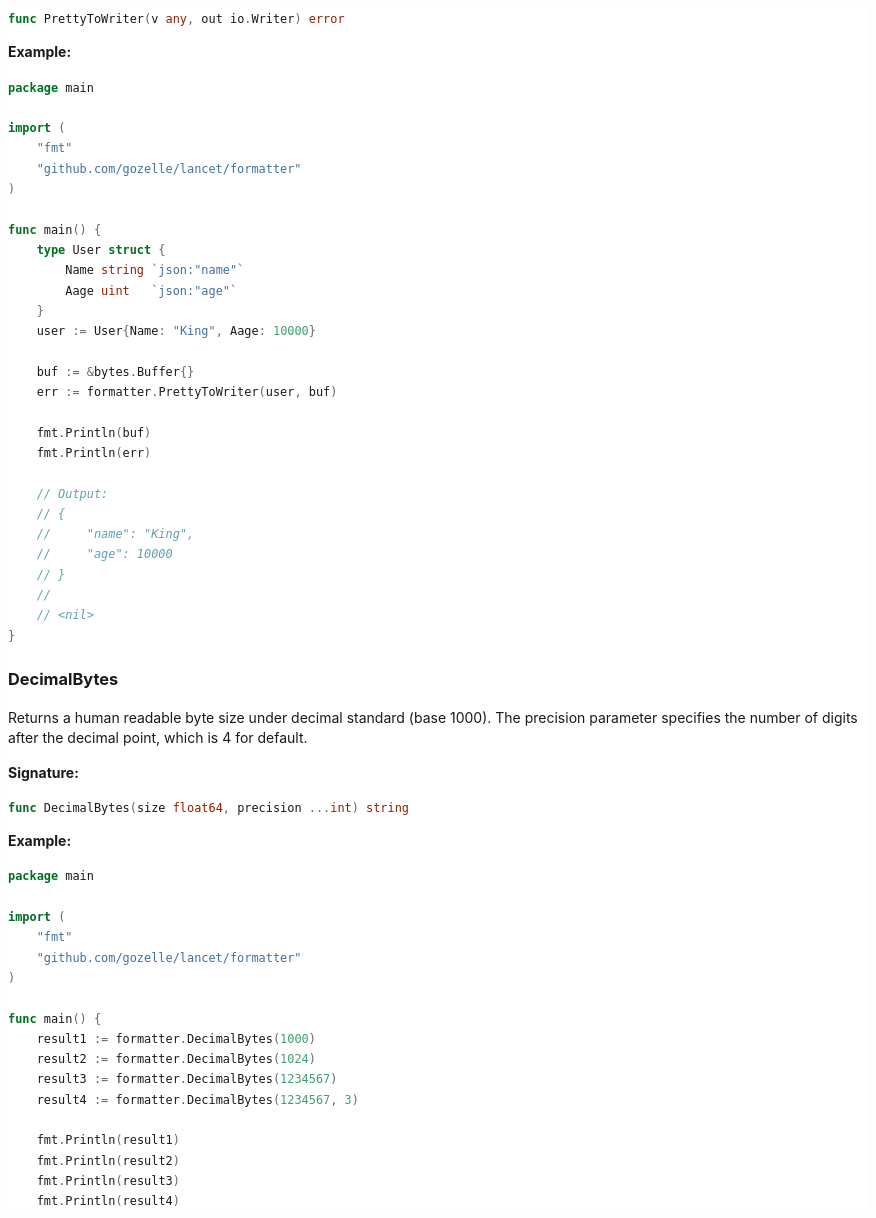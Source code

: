 ```go
func PrettyToWriter(v any, out io.Writer) error
```

<b>Example:</b>

```go
package main

import (
    "fmt"
    "github.com/gozelle/lancet/formatter"
)

func main() {
    type User struct {
        Name string `json:"name"`
        Aage uint   `json:"age"`
    }
    user := User{Name: "King", Aage: 10000}

    buf := &bytes.Buffer{}
    err := formatter.PrettyToWriter(user, buf)

    fmt.Println(buf)
    fmt.Println(err)

    // Output:
    // {
    //     "name": "King",
    //     "age": 10000
    // }
    //
    // <nil>
}
```

### <span id="DecimalBytes">DecimalBytes</span>

<p>Returns a human readable byte size under decimal standard (base 1000). The precision parameter specifies the number of digits after the decimal point, which is 4 for default.</p>

<b>Signature:</b>

```go
func DecimalBytes(size float64, precision ...int) string
```

<b>Example:</b>

```go
package main

import (
    "fmt"
    "github.com/gozelle/lancet/formatter"
)

func main() {
    result1 := formatter.DecimalBytes(1000)
    result2 := formatter.DecimalBytes(1024)
    result3 := formatter.DecimalBytes(1234567)
    result4 := formatter.DecimalBytes(1234567, 3)

    fmt.Println(result1)
    fmt.Println(result2)
    fmt.Println(result3)
    fmt.Println(result4)
```